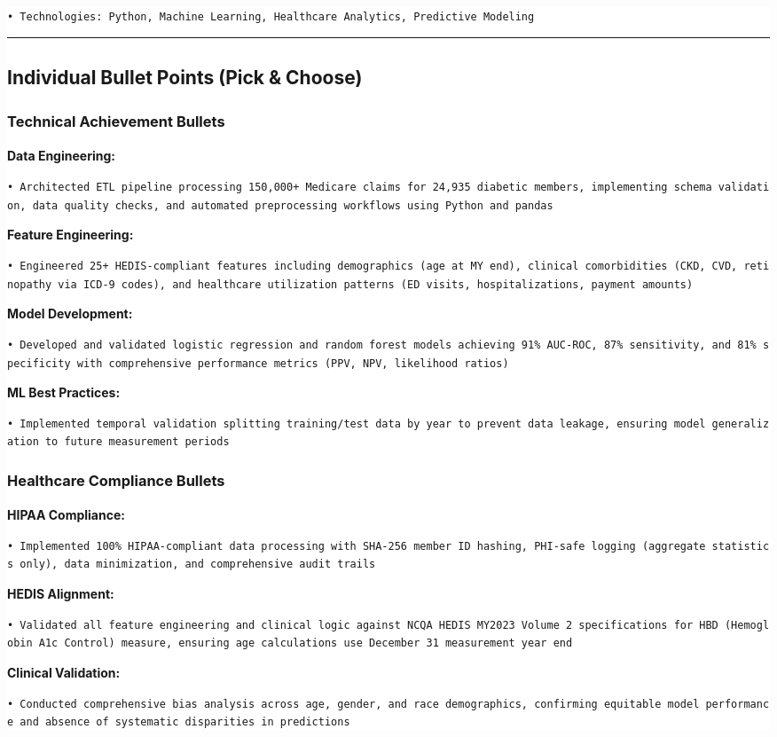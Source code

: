 ```
• Technologies: Python, Machine Learning, Healthcare Analytics, Predictive Modeling
```

---

## Individual Bullet Points (Pick & Choose)

### Technical Achievement Bullets

**Data Engineering:**
```
• Architected ETL pipeline processing 150,000+ Medicare claims for 24,935 diabetic members, implementing schema validation, data quality checks, and automated preprocessing workflows using Python and pandas
```

**Feature Engineering:**
```
• Engineered 25+ HEDIS-compliant features including demographics (age at MY end), clinical comorbidities (CKD, CVD, retinopathy via ICD-9 codes), and healthcare utilization patterns (ED visits, hospitalizations, payment amounts)
```

**Model Development:**
```
• Developed and validated logistic regression and random forest models achieving 91% AUC-ROC, 87% sensitivity, and 81% specificity with comprehensive performance metrics (PPV, NPV, likelihood ratios)
```

**ML Best Practices:**
```
• Implemented temporal validation splitting training/test data by year to prevent data leakage, ensuring model generalization to future measurement periods
```

### Healthcare Compliance Bullets

**HIPAA Compliance:**
```
• Implemented 100% HIPAA-compliant data processing with SHA-256 member ID hashing, PHI-safe logging (aggregate statistics only), data minimization, and comprehensive audit trails
```

**HEDIS Alignment:**
```
• Validated all feature engineering and clinical logic against NCQA HEDIS MY2023 Volume 2 specifications for HBD (Hemoglobin A1c Control) measure, ensuring age calculations use December 31 measurement year end
```

**Clinical Validation:**
```
• Conducted comprehensive bias analysis across age, gender, and race demographics, confirming equitable model performance and absence of systematic disparities in predictions
```
